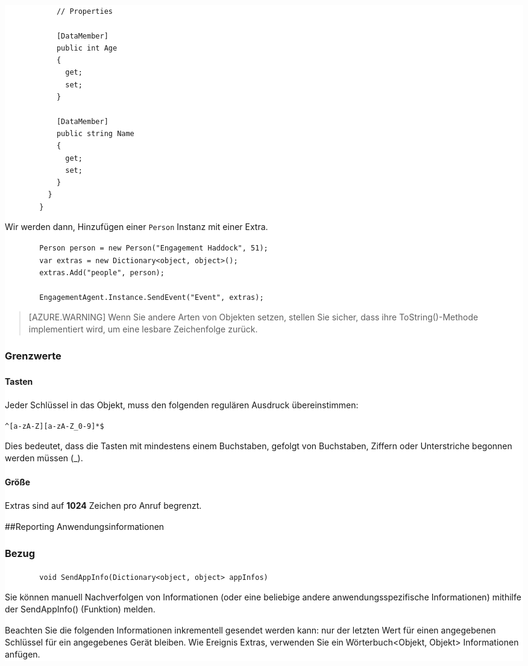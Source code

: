                // Properties
            
                [DataMember]
                public int Age
                {
                  get;
                  set;
                }
            
                [DataMember]
                public string Name
                {
                  get;
                  set; 
                }
              }
            }

Wir werden dann, Hinzufügen einer `Person` Instanz mit einer Extra.

            Person person = new Person("Engagement Haddock", 51);
            var extras = new Dictionary<object, object>();
            extras.Add("people", person);
            
            EngagementAgent.Instance.SendEvent("Event", extras);

> [AZURE.WARNING] Wenn Sie andere Arten von Objekten setzen, stellen Sie sicher, dass ihre ToString()-Methode implementiert wird, um eine lesbare Zeichenfolge zurück.

### <a name="limits"></a>Grenzwerte

#### <a name="keys"></a>Tasten

Jeder Schlüssel in das Objekt, muss den folgenden regulären Ausdruck übereinstimmen:

`^[a-zA-Z][a-zA-Z_0-9]*$`

Dies bedeutet, dass die Tasten mit mindestens einem Buchstaben, gefolgt von Buchstaben, Ziffern oder Unterstriche begonnen werden müssen (\_).

#### <a name="size"></a>Größe

Extras sind auf **1024** Zeichen pro Anruf begrenzt.

##<a name="reporting-application-information"></a>Reporting Anwendungsinformationen

### <a name="reference"></a>Bezug

            void SendAppInfo(Dictionary<object, object> appInfos)

Sie können manuell Nachverfolgen von Informationen (oder eine beliebige andere anwendungsspezifische Informationen) mithilfe der SendAppInfo() (Funktion) melden.

Beachten Sie die folgenden Informationen inkrementell gesendet werden kann: nur der letzten Wert für einen angegebenen Schlüssel für ein angegebenes Gerät bleiben. Wie Ereignis Extras, verwenden Sie ein Wörterbuch\<Objekt, Objekt\> Informationen anfügen.
